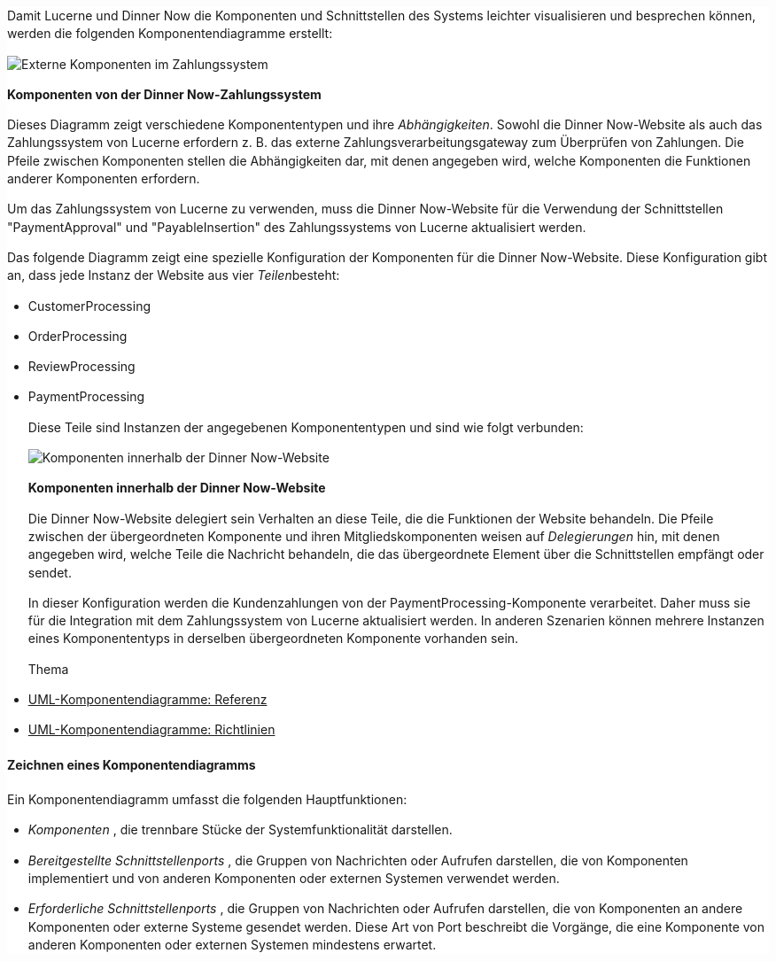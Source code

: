  Damit Lucerne und Dinner Now die Komponenten und Schnittstellen des Systems leichter visualisieren und besprechen können, werden die folgenden Komponentendiagramme erstellt:  
  
 ![Externe Komponenten im Zahlungssystem](../modeling/media/uml-extdnpayment.png "UML_ExtDNPayment")  
  
 **Komponenten von der Dinner Now-Zahlungssystem**  
  
 Dieses Diagramm zeigt verschiedene Komponententypen und ihre *Abhängigkeiten*. Sowohl die Dinner Now-Website als auch das Zahlungssystem von Lucerne erfordern z. B. das externe Zahlungsverarbeitungsgateway zum Überprüfen von Zahlungen. Die Pfeile zwischen Komponenten stellen die Abhängigkeiten dar, mit denen angegeben wird, welche Komponenten die Funktionen anderer Komponenten erfordern.  
  
 Um das Zahlungssystem von Lucerne zu verwenden, muss die Dinner Now-Website für die Verwendung der Schnittstellen "PaymentApproval" und "PayableInsertion" des Zahlungssystems von Lucerne aktualisiert werden.  
  
 Das folgende Diagramm zeigt eine spezielle Konfiguration der Komponenten für die Dinner Now-Website. Diese Konfiguration gibt an, dass jede Instanz der Website aus vier *Teilen*besteht:  
  
- CustomerProcessing  
  
- OrderProcessing  
  
- ReviewProcessing  
  
- PaymentProcessing  
  
  Diese Teile sind Instanzen der angegebenen Komponententypen und sind wie folgt verbunden:  
  
  ![Komponenten innerhalb der Dinner Now-Website](../modeling/media/uml-dinnernow.png "UML_DinnerNow")  
  
  **Komponenten innerhalb der Dinner Now-Website**  
  
  Die Dinner Now-Website delegiert sein Verhalten an diese Teile, die die Funktionen der Website behandeln. Die Pfeile zwischen der übergeordneten Komponente und ihren Mitgliedskomponenten weisen auf *Delegierungen* hin, mit denen angegeben wird, welche Teile die Nachricht behandeln, die das übergeordnete Element über die Schnittstellen empfängt oder sendet.  
  
  In dieser Konfiguration werden die Kundenzahlungen von der PaymentProcessing-Komponente verarbeitet. Daher muss sie für die Integration mit dem Zahlungssystem von Lucerne aktualisiert werden. In anderen Szenarien können mehrere Instanzen eines Komponententyps in derselben übergeordneten Komponente vorhanden sein.  
  
  Thema  
  
- [UML-Komponentendiagramme: Referenz](../modeling/uml-component-diagrams-reference.md)  
  
- [UML-Komponentendiagramme: Richtlinien](../modeling/uml-component-diagrams-guidelines.md)  
  
#### <a name="drawing-a-component-diagram"></a>Zeichnen eines Komponentendiagramms  
 Ein Komponentendiagramm umfasst die folgenden Hauptfunktionen:  
  
- *Komponenten* , die trennbare Stücke der Systemfunktionalität darstellen.  
  
- *Bereitgestellte Schnittstellenports* , die Gruppen von Nachrichten oder Aufrufen darstellen, die von Komponenten implementiert und von anderen Komponenten oder externen Systemen verwendet werden.  
  
- *Erforderliche Schnittstellenports* , die Gruppen von Nachrichten oder Aufrufen darstellen, die von Komponenten an andere Komponenten oder externe Systeme gesendet werden. Diese Art von Port beschreibt die Vorgänge, die eine Komponente von anderen Komponenten oder externen Systemen mindestens erwartet.  
  